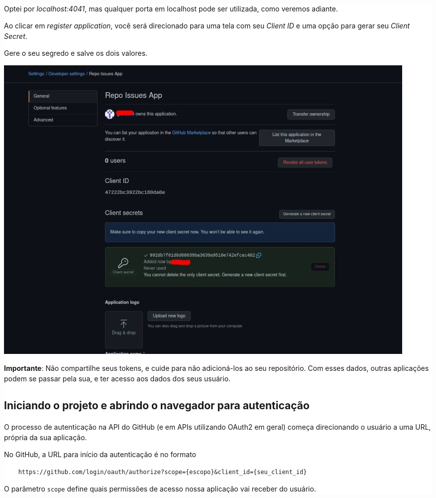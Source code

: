 Optei por _localhost:4041_, mas qualquer porta em localhost pode ser utilizada, como veremos adiante.

Ao clicar em _register application_, você será direcionado para uma tela com seu _Client ID_ e uma opção para gerar seu _Client Secret_.

Gere o seu segredo e salve os dois valores.

![Tokens gerados para o app GitHub](./imgs/oauth2-pela-linha-de-comando-em-dart/oauth_tokens.jpg "Tokens gerados para o app GitHub")

**Importante**: Não compartilhe seus tokens, e cuide para não adicioná-los ao seu repositório. Com esses dados, outras aplicações podem se passar pela sua, e ter acesso aos dados dos seus usuário.

## Iniciando o projeto e abrindo o navegador para autenticação

O processo de autenticação na API do GitHub \(e em APIs utilizando OAuth2 em geral\) começa direcionando o usuário a uma URL, própria da sua aplicação.

No GitHub, a URL para início da autenticação é no formato

        https://github.com/login/oauth/authorize?scope={escopo}&client_id={seu_client_id}

O parâmetro `scope` define quais permissões de acesso nossa aplicação vai receber do usuário.
